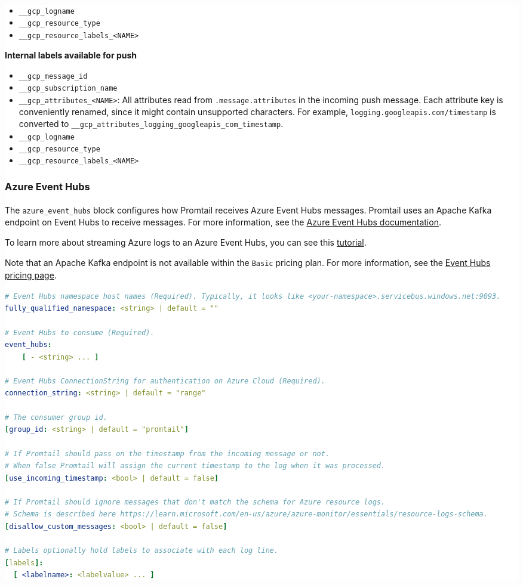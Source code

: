 - `__gcp_logname`
- `__gcp_resource_type`
- `__gcp_resource_labels_<NAME>`

**Internal labels available for push**

- `__gcp_message_id`
- `__gcp_subscription_name`
- `__gcp_attributes_<NAME>`: All attributes read from `.message.attributes` in the incoming push message. Each attribute key is conveniently renamed, since it might contain unsupported characters. For example, `logging.googleapis.com/timestamp` is converted to `__gcp_attributes_logging_googleapis_com_timestamp`.
- `__gcp_logname`
- `__gcp_resource_type`
- `__gcp_resource_labels_<NAME>`

### Azure Event Hubs

The `azure_event_hubs` block configures how Promtail receives Azure Event Hubs messages. Promtail uses an Apache Kafka endpoint on Event Hubs to receive messages. For more information, see the [Azure Event Hubs documentation](https://learn.microsoft.com/en-us/azure/event-hubs/azure-event-hubs-kafka-overview).

To learn more about streaming Azure logs to an Azure Event Hubs, you can see this [tutorial](https://learn.microsoft.com/en-us/azure/active-directory/reports-monitoring/tutorial-azure-monitor-stream-logs-to-event-hub).

Note that an Apache Kafka endpoint is not available within the `Basic` pricing plan. For more information, see the [Event Hubs pricing page](https://azure.microsoft.com/en-us/pricing/details/event-hubs/). 

```yaml
# Event Hubs namespace host names (Required). Typically, it looks like <your-namespace>.servicebus.windows.net:9093.
fully_qualified_namespace: <string> | default = ""

# Event Hubs to consume (Required).
event_hubs:
    [ - <string> ... ]

# Event Hubs ConnectionString for authentication on Azure Cloud (Required).
connection_string: <string> | default = "range"

# The consumer group id.
[group_id: <string> | default = "promtail"]

# If Promtail should pass on the timestamp from the incoming message or not.
# When false Promtail will assign the current timestamp to the log when it was processed.
[use_incoming_timestamp: <bool> | default = false]

# If Promtail should ignore messages that don't match the schema for Azure resource logs.
# Schema is described here https://learn.microsoft.com/en-us/azure/azure-monitor/essentials/resource-logs-schema.
[disallow_custom_messages: <bool> | default = false]

# Labels optionally hold labels to associate with each log line.
[labels]:
  [ <labelname>: <labelvalue> ... ]
```
